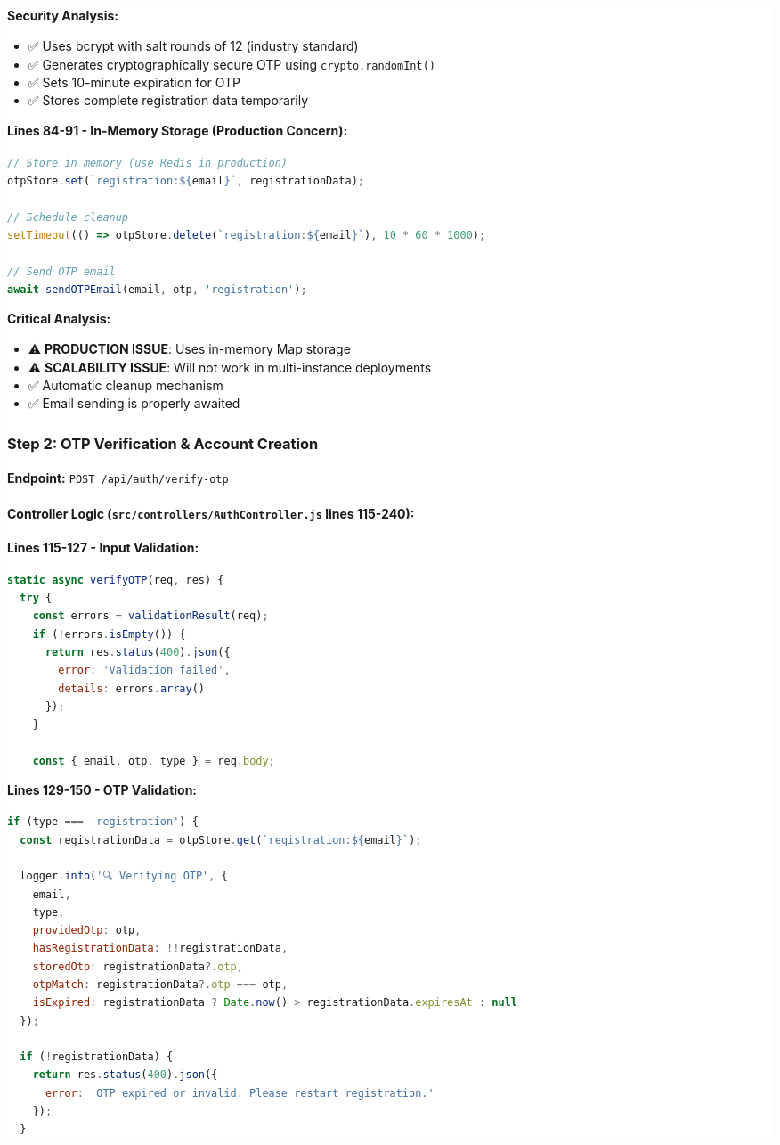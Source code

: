**Security Analysis:**
- ✅ Uses bcrypt with salt rounds of 12 (industry standard)
- ✅ Generates cryptographically secure OTP using `crypto.randomInt()`
- ✅ Sets 10-minute expiration for OTP
- ✅ Stores complete registration data temporarily

**Lines 84-91 - In-Memory Storage (Production Concern):**
```javascript
// Store in memory (use Redis in production)
otpStore.set(`registration:${email}`, registrationData);

// Schedule cleanup
setTimeout(() => otpStore.delete(`registration:${email}`), 10 * 60 * 1000);

// Send OTP email
await sendOTPEmail(email, otp, 'registration');
```

**Critical Analysis:**
- ⚠️ **PRODUCTION ISSUE**: Uses in-memory Map storage
- ⚠️ **SCALABILITY ISSUE**: Will not work in multi-instance deployments
- ✅ Automatic cleanup mechanism
- ✅ Email sending is properly awaited

### **Step 2: OTP Verification & Account Creation**
**Endpoint:** `POST /api/auth/verify-otp`

#### Controller Logic (`src/controllers/AuthController.js` lines 115-240):

**Lines 115-127 - Input Validation:**
```javascript
static async verifyOTP(req, res) {
  try {
    const errors = validationResult(req);
    if (!errors.isEmpty()) {
      return res.status(400).json({
        error: 'Validation failed',
        details: errors.array()
      });
    }

    const { email, otp, type } = req.body;
```

**Lines 129-150 - OTP Validation:**
```javascript
if (type === 'registration') {
  const registrationData = otpStore.get(`registration:${email}`);
  
  logger.info('🔍 Verifying OTP', { 
    email, 
    type, 
    providedOtp: otp,
    hasRegistrationData: !!registrationData,
    storedOtp: registrationData?.otp,
    otpMatch: registrationData?.otp === otp,
    isExpired: registrationData ? Date.now() > registrationData.expiresAt : null
  });
  
  if (!registrationData) {
    return res.status(400).json({
      error: 'OTP expired or invalid. Please restart registration.'
    });
  }

```